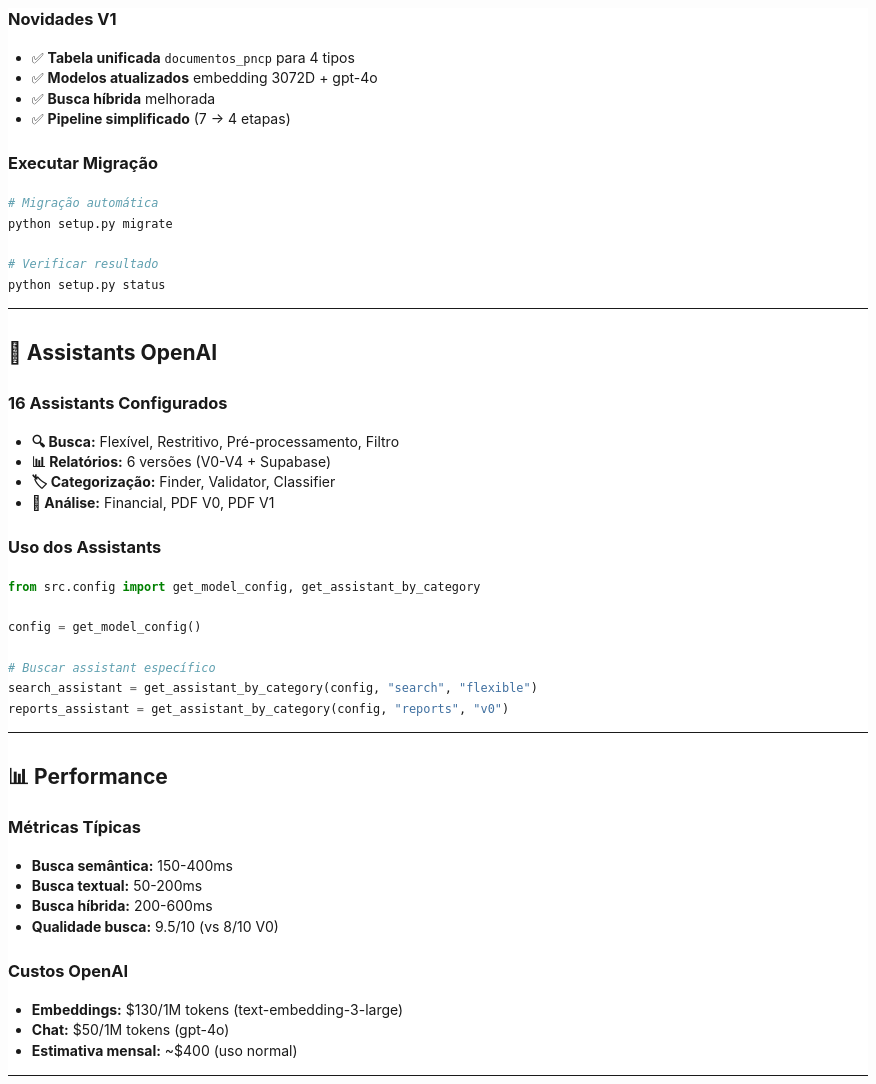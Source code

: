 ### **Novidades V1**
- ✅ **Tabela unificada** `documentos_pncp` para 4 tipos
- ✅ **Modelos atualizados** embedding 3072D + gpt-4o
- ✅ **Busca híbrida** melhorada
- ✅ **Pipeline simplificado** (7 → 4 etapas)

### **Executar Migração**
```bash
# Migração automática
python setup.py migrate

# Verificar resultado
python setup.py status
```

---

## 🤖 **Assistants OpenAI**

### **16 Assistants Configurados**
- **🔍 Busca:** Flexível, Restritivo, Pré-processamento, Filtro
- **📊 Relatórios:** 6 versões (V0-V4 + Supabase)
- **🏷️ Categorização:** Finder, Validator, Classifier
- **📄 Análise:** Financial, PDF V0, PDF V1

### **Uso dos Assistants**
```python
from src.config import get_model_config, get_assistant_by_category

config = get_model_config()

# Buscar assistant específico
search_assistant = get_assistant_by_category(config, "search", "flexible")
reports_assistant = get_assistant_by_category(config, "reports", "v0")
```

---

## 📊 **Performance**

### **Métricas Típicas**
- **Busca semântica:** 150-400ms
- **Busca textual:** 50-200ms
- **Busca híbrida:** 200-600ms
- **Qualidade busca:** 9.5/10 (vs 8/10 V0)

### **Custos OpenAI**
- **Embeddings:** $130/1M tokens (text-embedding-3-large)
- **Chat:** $50/1M tokens (gpt-4o)
- **Estimativa mensal:** ~$400 (uso normal)

---